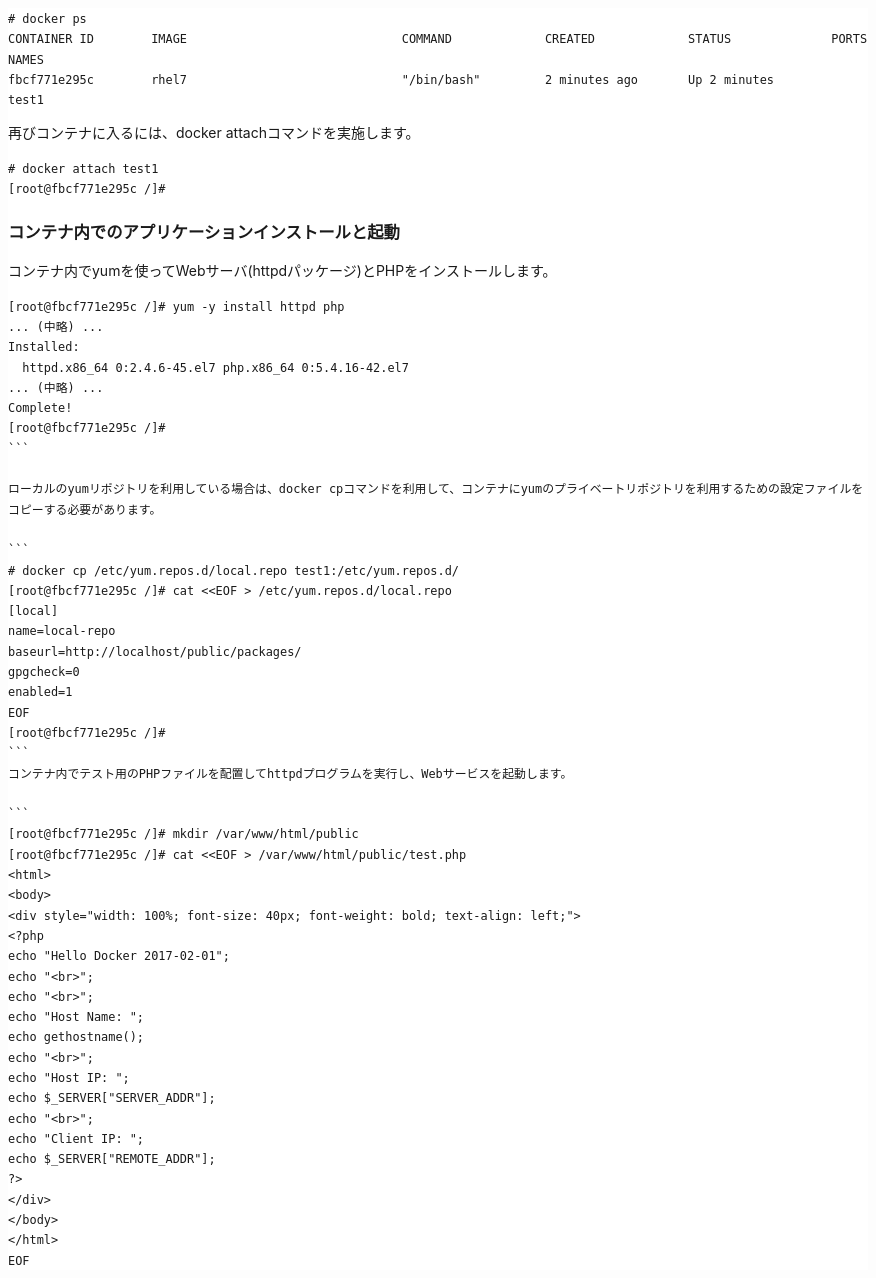 ```
# docker ps
CONTAINER ID        IMAGE                              COMMAND             CREATED             STATUS              PORTS               NAMES
fbcf771e295c        rhel7                              "/bin/bash"         2 minutes ago       Up 2 minutes                            test1
```
再びコンテナに入るには、docker attachコマンドを実施します。

```
# docker attach test1
[root@fbcf771e295c /]#
```

### コンテナ内でのアプリケーションインストールと起動
コンテナ内でyumを使ってWebサーバ(httpdパッケージ)とPHPをインストールします。

````
[root@fbcf771e295c /]# yum -y install httpd php
... (中略) ...
Installed:
  httpd.x86_64 0:2.4.6-45.el7 php.x86_64 0:5.4.16-42.el7                                                           
... (中略) ...
Complete!
[root@fbcf771e295c /]# 
```

ローカルのyumリポジトリを利用している場合は、docker cpコマンドを利用して、コンテナにyumのプライベートリポジトリを利用するための設定ファイルをコピーする必要があります。

```
# docker cp /etc/yum.repos.d/local.repo test1:/etc/yum.repos.d/
[root@fbcf771e295c /]# cat <<EOF > /etc/yum.repos.d/local.repo
[local]
name=local-repo
baseurl=http://localhost/public/packages/
gpgcheck=0
enabled=1
EOF
[root@fbcf771e295c /]#
```
コンテナ内でテスト用のPHPファイルを配置してhttpdプログラムを実行し、Webサービスを起動します。

```
[root@fbcf771e295c /]# mkdir /var/www/html/public
[root@fbcf771e295c /]# cat <<EOF > /var/www/html/public/test.php
<html>
<body>
<div style="width: 100%; font-size: 40px; font-weight: bold; text-align: left;">
<?php
echo "Hello Docker 2017-02-01";
echo "<br>";
echo "<br>";
echo "Host Name: ";
echo gethostname();
echo "<br>";
echo "Host IP: ";
echo $_SERVER["SERVER_ADDR"];
echo "<br>";
echo "Client IP: ";
echo $_SERVER["REMOTE_ADDR"];
?>
</div>
</body>
</html>
EOF
````